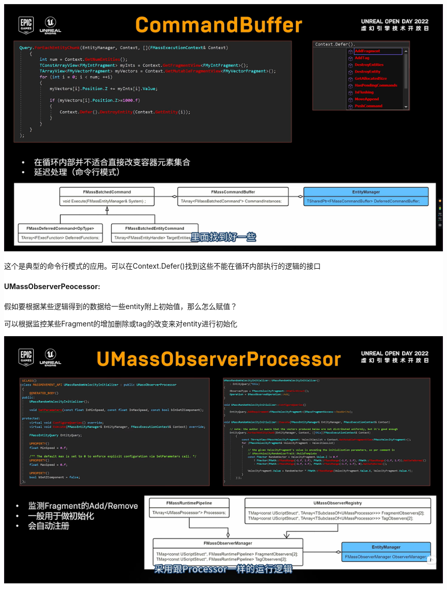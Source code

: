 ![Commandbuffer](..\Workiong_File\snpi\Commandbuffer.png)

这个是典型的命令行模式的应用。可以在Context.Defer()找到这些不能在循环内部执行的逻辑的接口



#### UMassObserverPeocessor:

假如要根据某些逻辑得到的数据给一些entity附上初始值，那么怎么赋值？ 

可以根据监控某些Fragment的增加删除或tag的改变来对entity进行初始化

![ObserverProcessor](..\Workiong_File\snpi\ObserverProcessor.png)
